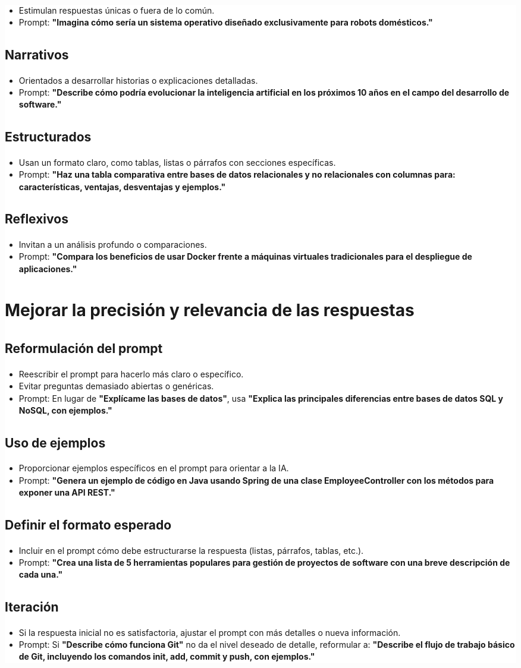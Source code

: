 - Estimulan respuestas únicas o fuera de lo común.  
- Prompt: **"Imagina cómo sería un sistema operativo diseñado exclusivamente para robots domésticos."**

## Narrativos

- Orientados a desarrollar historias o explicaciones detalladas.
- Prompt: **"Describe cómo podría evolucionar la inteligencia artificial en los próximos 10 años en el campo del desarrollo de software."**

## Estructurados

- Usan un formato claro, como tablas, listas o párrafos con secciones específicas. 
- Prompt: **"Haz una tabla comparativa entre bases de datos relacionales y no relacionales con columnas para: características, ventajas, desventajas y ejemplos."**

## Reflexivos

- Invitan a un análisis profundo o comparaciones.
- Prompt: **"Compara los beneficios de usar Docker frente a máquinas virtuales tradicionales para el despliegue de aplicaciones."**



# Mejorar la precisión y relevancia de las respuestas



## Reformulación del prompt

- Reescribir el prompt para hacerlo más claro o específico.
- Evitar preguntas demasiado abiertas o genéricas.
- Prompt: En lugar de **"Explícame las bases de datos"**, usa **"Explica las principales diferencias entre bases de datos SQL y NoSQL, con ejemplos."**

## Uso de ejemplos

- Proporcionar ejemplos específicos en el prompt para orientar a la IA.
- Prompt: **"Genera un ejemplo de código en Java usando Spring de una clase EmployeeController con los métodos para exponer una API REST."**

## Definir el formato esperado

- Incluir en el prompt cómo debe estructurarse la respuesta (listas, párrafos, tablas, etc.).  
- Prompt: **"Crea una lista de 5 herramientas populares para gestión de proyectos de software con una breve descripción de cada una."**

## Iteración

- Si la respuesta inicial no es satisfactoria, ajustar el prompt con más detalles o nueva información.
- Prompt: Si **"Describe cómo funciona Git"** no da el nivel deseado de detalle, reformular a: **"Describe el flujo de trabajo básico de Git, incluyendo los comandos init, add, commit y push, con ejemplos."**
